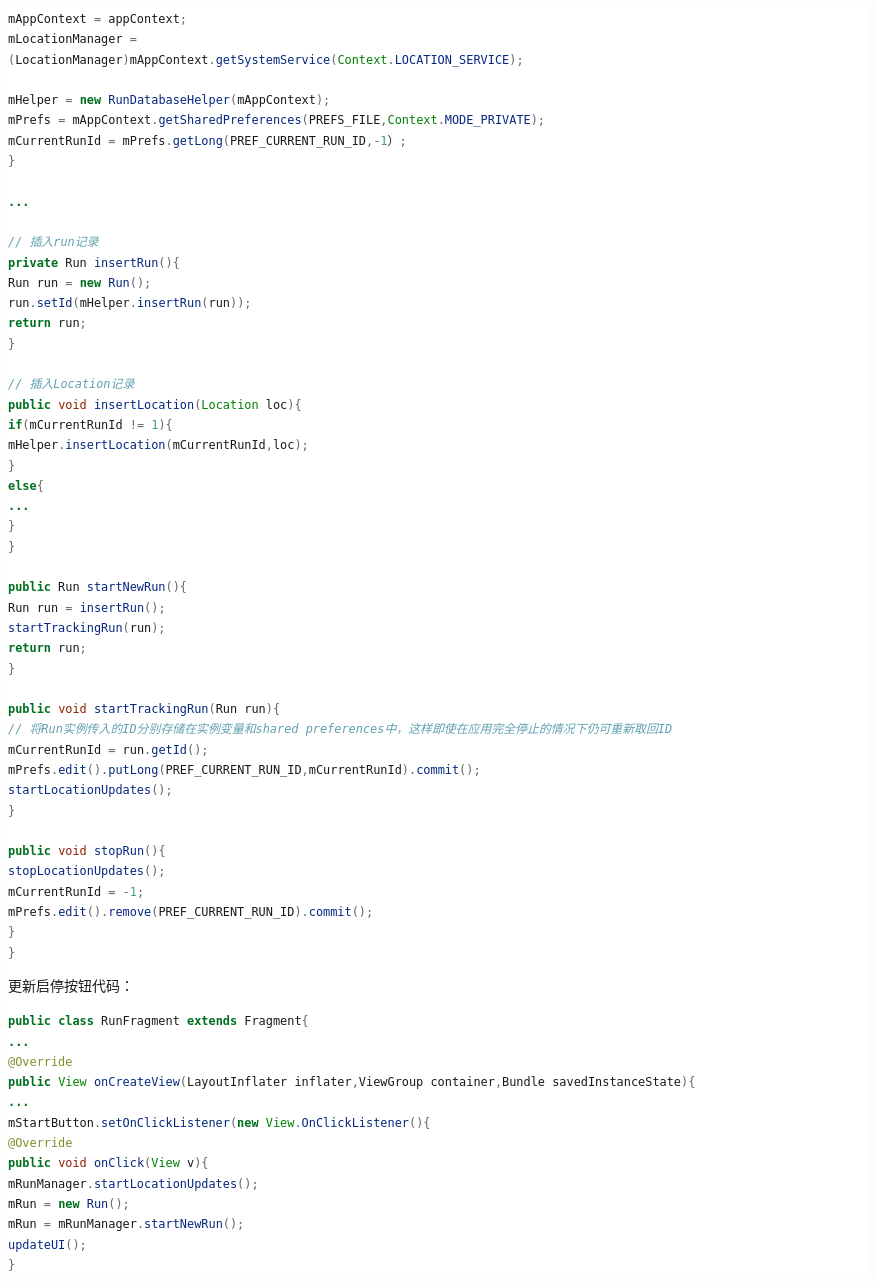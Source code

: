 ```java
mAppContext = appContext;
mLocationManager = 
(LocationManager)mAppContext.getSystemService(Context.LOCATION_SERVICE);

mHelper = new RunDatabaseHelper(mAppContext);
mPrefs = mAppContext.getSharedPreferences(PREFS_FILE,Context.MODE_PRIVATE);
mCurrentRunId = mPrefs.getLong(PREF_CURRENT_RUN_ID,-1）;
}

...

// 插入run记录
private Run insertRun(){
Run run = new Run();
run.setId(mHelper.insertRun(run));
return run;
}

// 插入Location记录
public void insertLocation(Location loc){
if(mCurrentRunId != 1){
mHelper.insertLocation(mCurrentRunId,loc);	
}
else{
...
}
}

public Run startNewRun(){
Run run = insertRun();
startTrackingRun(run);
return run;
}

public void startTrackingRun(Run run){
// 将Run实例传入的ID分别存储在实例变量和shared preferences中，这样即使在应用完全停止的情况下仍可重新取回ID
mCurrentRunId = run.getId();
mPrefs.edit().putLong(PREF_CURRENT_RUN_ID,mCurrentRunId).commit();
startLocationUpdates();
}

public void stopRun(){
stopLocationUpdates();
mCurrentRunId = -1;
mPrefs.edit().remove(PREF_CURRENT_RUN_ID).commit();
}
}
```
更新启停按钮代码：
```java
public class RunFragment extends Fragment{
...
@Override
public View onCreateView(LayoutInflater inflater,ViewGroup container,Bundle savedInstanceState){
...
mStartButton.setOnClickListener(new View.OnClickListener(){
@Override
public void onClick(View v){
mRunManager.startLocationUpdates();
mRun = new Run();
mRun = mRunManager.startNewRun();
updateUI();
}
```